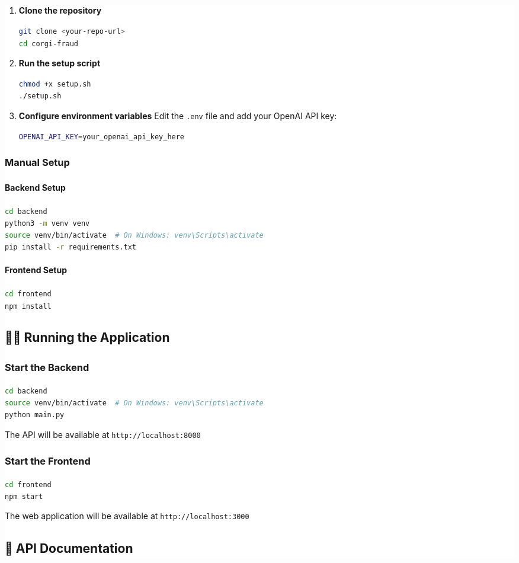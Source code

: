 1. **Clone the repository**
   ```bash
   git clone <your-repo-url>
   cd corgi-fraud
   ```

2. **Run the setup script**
   ```bash
   chmod +x setup.sh
   ./setup.sh
   ```

3. **Configure environment variables**
   Edit the `.env` file and add your OpenAI API key:
   ```bash
   OPENAI_API_KEY=your_openai_api_key_here
   ```

### Manual Setup

#### Backend Setup
```bash
cd backend
python3 -m venv venv
source venv/bin/activate  # On Windows: venv\Scripts\activate
pip install -r requirements.txt
```

#### Frontend Setup
```bash
cd frontend
npm install
```

## 🏃‍♂️ Running the Application

### Start the Backend
```bash
cd backend
source venv/bin/activate  # On Windows: venv\Scripts\activate
python main.py
```
The API will be available at `http://localhost:8000`

### Start the Frontend
```bash
cd frontend
npm start
```
The web application will be available at `http://localhost:3000`

## 📖 API Documentation
